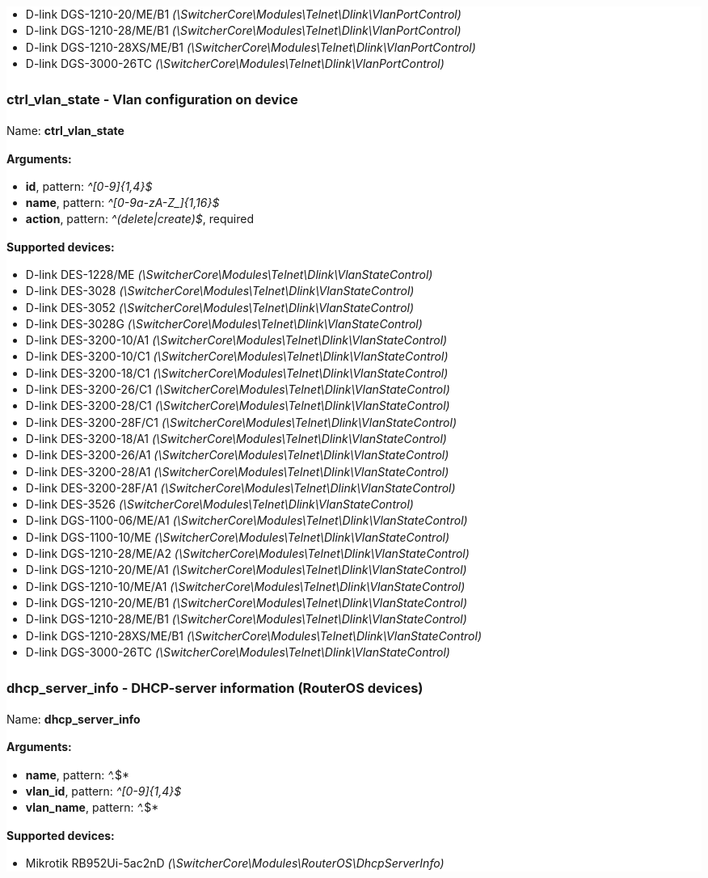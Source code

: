 - D-link DGS-1210-20/ME/B1  *(\SwitcherCore\Modules\Telnet\Dlink\VlanPortControl)*
- D-link DGS-1210-28/ME/B1  *(\SwitcherCore\Modules\Telnet\Dlink\VlanPortControl)*
- D-link DGS-1210-28XS/ME/B1  *(\SwitcherCore\Modules\Telnet\Dlink\VlanPortControl)*
- D-link DGS-3000-26TC  *(\SwitcherCore\Modules\Telnet\Dlink\VlanPortControl)*


### ctrl_vlan_state - Vlan configuration on device
Name: **ctrl_vlan_state**

**Arguments:**
- **id**, pattern: *^[0-9]{1,4}$*
- **name**, pattern: *^[0-9a-zA-Z_]{1,16}$*
- **action**, pattern: *^(delete|create)$*, required

**Supported devices:**
- D-link DES-1228/ME  *(\SwitcherCore\Modules\Telnet\Dlink\VlanStateControl)*
- D-link DES-3028  *(\SwitcherCore\Modules\Telnet\Dlink\VlanStateControl)*
- D-link DES-3052  *(\SwitcherCore\Modules\Telnet\Dlink\VlanStateControl)*
- D-link DES-3028G  *(\SwitcherCore\Modules\Telnet\Dlink\VlanStateControl)*
- D-link DES-3200-10/A1  *(\SwitcherCore\Modules\Telnet\Dlink\VlanStateControl)*
- D-link DES-3200-10/C1  *(\SwitcherCore\Modules\Telnet\Dlink\VlanStateControl)*
- D-link DES-3200-18/C1  *(\SwitcherCore\Modules\Telnet\Dlink\VlanStateControl)*
- D-link DES-3200-26/C1  *(\SwitcherCore\Modules\Telnet\Dlink\VlanStateControl)*
- D-link DES-3200-28/C1  *(\SwitcherCore\Modules\Telnet\Dlink\VlanStateControl)*
- D-link DES-3200-28F/C1  *(\SwitcherCore\Modules\Telnet\Dlink\VlanStateControl)*
- D-link DES-3200-18/A1  *(\SwitcherCore\Modules\Telnet\Dlink\VlanStateControl)*
- D-link DES-3200-26/A1  *(\SwitcherCore\Modules\Telnet\Dlink\VlanStateControl)*
- D-link DES-3200-28/A1  *(\SwitcherCore\Modules\Telnet\Dlink\VlanStateControl)*
- D-link DES-3200-28F/A1  *(\SwitcherCore\Modules\Telnet\Dlink\VlanStateControl)*
- D-link DES-3526  *(\SwitcherCore\Modules\Telnet\Dlink\VlanStateControl)*
- D-link DGS-1100-06/ME/A1  *(\SwitcherCore\Modules\Telnet\Dlink\VlanStateControl)*
- D-link DGS-1100-10/ME  *(\SwitcherCore\Modules\Telnet\Dlink\VlanStateControl)*
- D-link DGS-1210-28/ME/A2  *(\SwitcherCore\Modules\Telnet\Dlink\VlanStateControl)*
- D-link DGS-1210-20/ME/A1  *(\SwitcherCore\Modules\Telnet\Dlink\VlanStateControl)*
- D-link DGS-1210-10/ME/A1  *(\SwitcherCore\Modules\Telnet\Dlink\VlanStateControl)*
- D-link DGS-1210-20/ME/B1  *(\SwitcherCore\Modules\Telnet\Dlink\VlanStateControl)*
- D-link DGS-1210-28/ME/B1  *(\SwitcherCore\Modules\Telnet\Dlink\VlanStateControl)*
- D-link DGS-1210-28XS/ME/B1  *(\SwitcherCore\Modules\Telnet\Dlink\VlanStateControl)*
- D-link DGS-3000-26TC  *(\SwitcherCore\Modules\Telnet\Dlink\VlanStateControl)*


### dhcp_server_info - DHCP-server information (RouterOS devices)
Name: **dhcp_server_info**

**Arguments:**
- **name**, pattern: *^.*$*
- **vlan_id**, pattern: *^[0-9]{1,4}$*
- **vlan_name**, pattern: *^.*$*

**Supported devices:**
- Mikrotik RB952Ui-5ac2nD  *(\SwitcherCore\Modules\RouterOS\DhcpServerInfo)*

